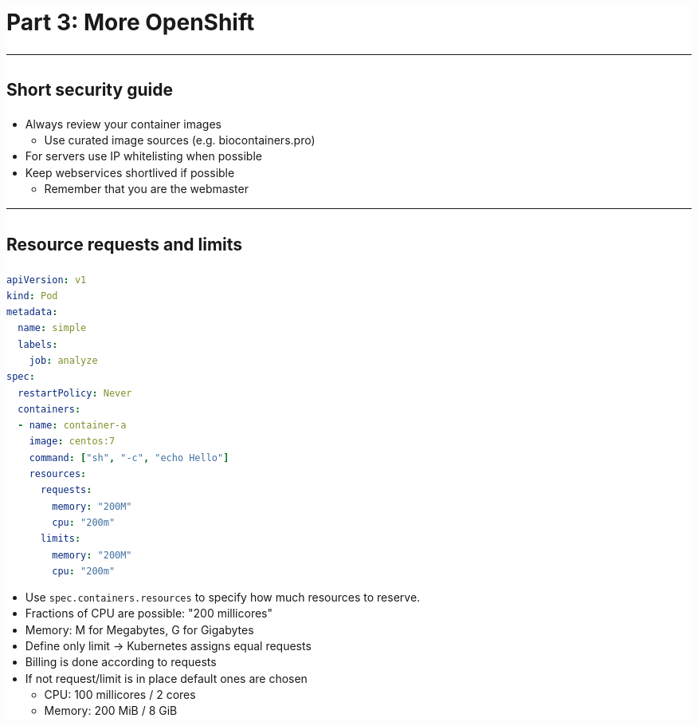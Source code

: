 
# Part 3: More OpenShift



---

## Short security guide

* Always review your container images
  * Use curated image sources (e.g. biocontainers.pro)
* For servers use IP whitelisting when possible
* Keep webservices shortlived if possible
  * Remember that you are the webmaster

---

## Resource requests and limits


<div class=container>
<div class=col>

```yaml
apiVersion: v1
kind: Pod
metadata:
  name: simple
  labels:
    job: analyze
spec:
  restartPolicy: Never
  containers:
  - name: container-a
    image: centos:7
    command: ["sh", "-c", "echo Hello"]
    resources:
      requests:
        memory: "200M"
        cpu: "200m"
      limits:
        memory: "200M"
        cpu: "200m"
```

</div>

<div class=col>

* Use `spec.containers.resources` to specify how much resources to reserve.
* Fractions of CPU are possible: "200 millicores"
* Memory: M for Megabytes, G for Gigabytes
* Define only limit $\rightarrow$ Kubernetes assigns equal requests
* Billing is done according to requests
* If not request/limit is in place default ones are chosen
  * CPU: 100 millicores / 2 cores
  * Memory: 200 MiB / 8 GiB
